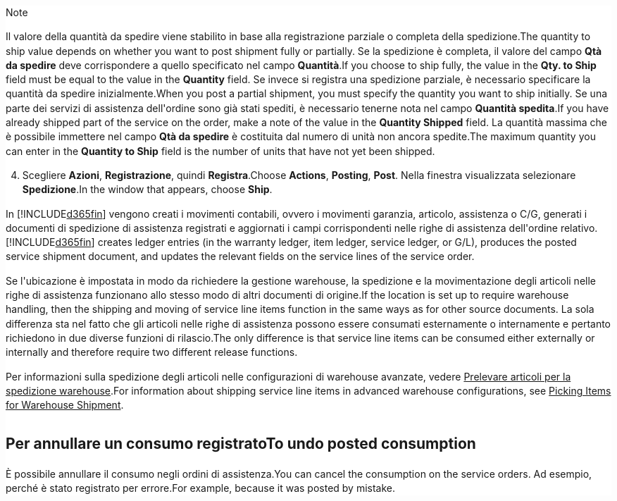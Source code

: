    > [!NOTE]  
   >  <span data-ttu-id="20a40-190">Il valore della quantità da spedire viene stabilito in base alla registrazione parziale o completa della spedizione.</span><span class="sxs-lookup"><span data-stu-id="20a40-190">The quantity to ship value depends on whether you want to post shipment fully or partially.</span></span> <span data-ttu-id="20a40-191">Se la spedizione è completa, il valore del campo **Qtà da spedire** deve corrispondere a quello specificato nel campo **Quantità**.</span><span class="sxs-lookup"><span data-stu-id="20a40-191">If you choose to ship fully, the value in the **Qty. to Ship** field must be equal to the value in the **Quantity** field.</span></span> <span data-ttu-id="20a40-192">Se invece si registra una spedizione parziale, è necessario specificare la quantità da spedire inizialmente.</span><span class="sxs-lookup"><span data-stu-id="20a40-192">When you post a partial shipment, you must specify the quantity you want to ship initially.</span></span> <span data-ttu-id="20a40-193">Se una parte dei servizi di assistenza dell'ordine sono già stati spediti, è necessario tenerne nota nel campo **Quantità spedita**.</span><span class="sxs-lookup"><span data-stu-id="20a40-193">If you have already shipped part of the service on the order, make a note of the value in the **Quantity Shipped** field.</span></span> <span data-ttu-id="20a40-194">La quantità massima che è possibile immettere nel campo **Qtà da spedire** è costituita dal numero di unità non ancora spedite.</span><span class="sxs-lookup"><span data-stu-id="20a40-194">The maximum quantity you can enter in the **Quantity to Ship** field is the number of units that have not yet been shipped.</span></span>  
  
4. <span data-ttu-id="20a40-195">Scegliere **Azioni**, **Registrazione**, quindi **Registra**.</span><span class="sxs-lookup"><span data-stu-id="20a40-195">Choose **Actions**, **Posting**, **Post**.</span></span> <span data-ttu-id="20a40-196">Nella finestra visualizzata selezionare **Spedizione**.</span><span class="sxs-lookup"><span data-stu-id="20a40-196">In the window that appears, choose **Ship**.</span></span>  
  
<span data-ttu-id="20a40-197">In [!INCLUDE[d365fin](includes/d365fin_md.md)] vengono creati i movimenti contabili, ovvero i movimenti garanzia, articolo, assistenza o C/G, generati i documenti di spedizione di assistenza registrati e aggiornati i campi corrispondenti nelle righe di assistenza dell'ordine relativo.</span><span class="sxs-lookup"><span data-stu-id="20a40-197">[!INCLUDE[d365fin](includes/d365fin_md.md)] creates ledger entries (in the warranty ledger, item ledger, service ledger, or G/L), produces the posted service shipment document, and updates the relevant fields on the service lines of the service order.</span></span>  
  
<span data-ttu-id="20a40-198">Se l'ubicazione è impostata in modo da richiedere la gestione warehouse, la spedizione e la movimentazione degli articoli nelle righe di assistenza funzionano allo stesso modo di altri documenti di origine.</span><span class="sxs-lookup"><span data-stu-id="20a40-198">If the location is set up to require warehouse handling, then the shipping and moving of service line items function in the same ways as for other source documents.</span></span> <span data-ttu-id="20a40-199">La sola differenza sta nel fatto che gli articoli nelle righe di assistenza possono essere consumati esternamente o internamente e pertanto richiedono in due diverse funzioni di rilascio.</span><span class="sxs-lookup"><span data-stu-id="20a40-199">The only difference is that service line items can be consumed either externally or internally and therefore require two different release functions.</span></span>  
  
<span data-ttu-id="20a40-200">Per informazioni sulla spedizione degli articoli nelle configurazioni di warehouse avanzate, vedere [Prelevare articoli per la spedizione warehouse](warehouse-pick-items.md).</span><span class="sxs-lookup"><span data-stu-id="20a40-200">For information about shipping service line items in advanced warehouse configurations, see [Picking Items for Warehouse Shipment](warehouse-pick-items.md).</span></span>  

## <a name="to-undo-posted-consumption"></a><span data-ttu-id="20a40-201">Per annullare un consumo registrato</span><span class="sxs-lookup"><span data-stu-id="20a40-201">To undo posted consumption</span></span>  
<span data-ttu-id="20a40-202">È possibile annullare il consumo negli ordini di assistenza.</span><span class="sxs-lookup"><span data-stu-id="20a40-202">You can cancel the consumption on the service orders.</span></span> <span data-ttu-id="20a40-203">Ad esempio, perché è stato registrato per errore.</span><span class="sxs-lookup"><span data-stu-id="20a40-203">For example, because it was posted by mistake.</span></span>  
